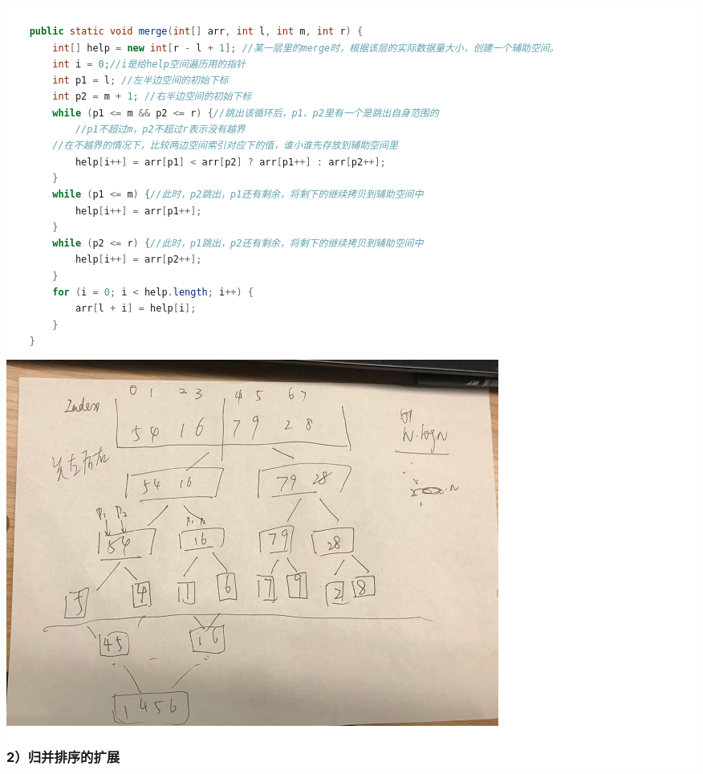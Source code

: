 ```java

	public static void merge(int[] arr, int l, int m, int r) {
		int[] help = new int[r - l + 1]; //某一层里的merge时，根据该层的实际数据量大小，创建一个辅助空间。
		int i = 0;//i是给help空间遍历用的指针
		int p1 = l; //左半边空间的初始下标
		int p2 = m + 1; //右半边空间的初始下标
		while (p1 <= m && p2 <= r) {//跳出该循环后，p1、p2里有一个是跳出自身范围的
			//p1不超过m，p2不超过r表示没有越界
		//在不越界的情况下，比较两边空间索引对应下的值，谁小谁先存放到辅助空间里
			help[i++] = arr[p1] < arr[p2] ? arr[p1++] : arr[p2++];
		}
		while (p1 <= m) {//此时，p2跳出，p1还有剩余，将剩下的继续拷贝到辅助空间中
			help[i++] = arr[p1++];
		}
		while (p2 <= r) {//此时，p1跳出，p2还有剩余，将剩下的继续拷贝到辅助空间中
			help[i++] = arr[p2++];
		}
		for (i = 0; i < help.length; i++) {
			arr[l + i] = help[i];
		}
	}
```

![image-20210727192458845](课程笔记.assets/image-20210727192458845.png)



### 2）归并排序的扩展
